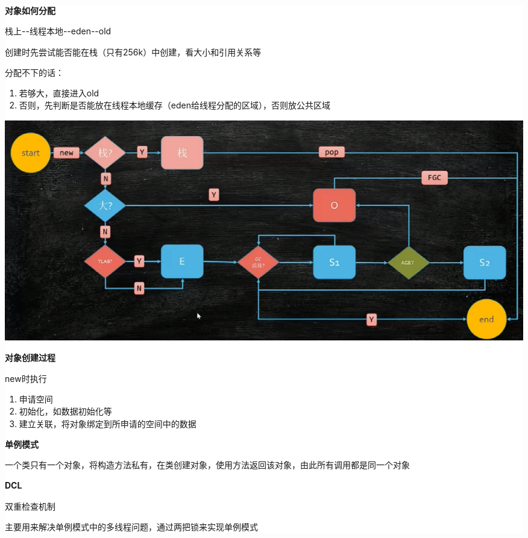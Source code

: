 

**对象如何分配**

栈上--线程本地--eden--old



创建时先尝试能否能在栈（只有256k）中创建，看大小和引用关系等

分配不下的话：

1. 若够大，直接进入old
2. 否则，先判断是否能放在线程本地缓存（eden给线程分配的区域），否则放公共区域



![image-20230131192514648](images/image-20230131192514648.png)





**对象创建过程**

new时执行

1. 申请空间
2. 初始化，如数据初始化等
3. 建立关联，将对象绑定到所申请的空间中的数据





**单例模式**

一个类只有一个对象，将构造方法私有，在类创建对象，使用方法返回该对象，由此所有调用都是同一个对象

**DCL**

双重检查机制

主要用来解决单例模式中的多线程问题，通过两把锁来实现单例模式
